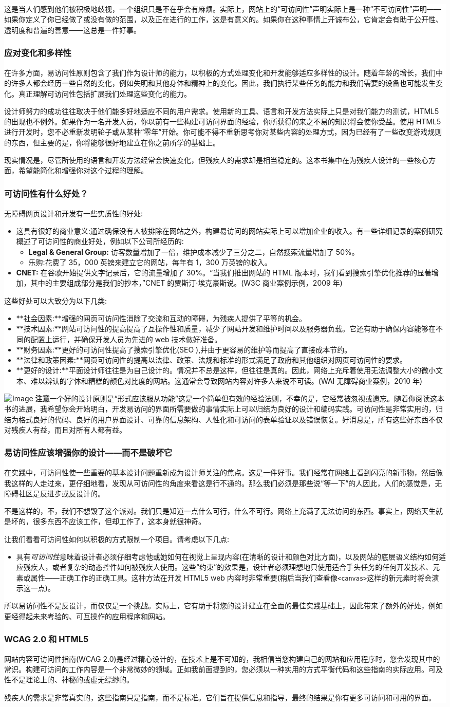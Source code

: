 这是当人们感到他们被积极地歧视，一个组织只是不在乎会有麻烦。实际上，网站上的“可访问性”声明实际上是一种“不可访问性”声明——如果你定义了你已经做了或没有做的范围，以及正在进行的工作，这是有意义的。如果你在这种事情上开诚布公，它肯定会有助于公开性、透明度和普遍的善意——这总是一件好事。

### 应对变化和多样性

在许多方面，易访问性原则包含了我们作为设计师的能力，以积极的方式处理变化和开发能够适应多样性的设计。随着年龄的增长，我们中的许多人都会经历一些自然的变化，例如失明和其他身体和精神上的变化。因此，我们执行某些任务的能力和我们需要的设备也可能发生变化。真正理解可访问性包括扩展我们处理这些变化的能力。

设计师努力的成功往往取决于他们能多好地适应不同的用户需求。使用新的工具、语言和开发方法实际上只是对我们能力的测试，HTML5 的出现也不例外。如果作为一名开发人员，你以前有一些构建可访问界面的经验，你所获得的来之不易的知识将会使你受益。使用 HTML5 进行开发时，您不必重新发明轮子或从某种“零年”开始。你可能不得不重新思考你对某些内容的处理方式，因为已经有了一些改变游戏规则的东西，但主要的是，你将能够很好地建立在你之前所学的基础上。

现实情况是，尽管所使用的语言和开发方法经常会快速变化，但残疾人的需求却是相当稳定的。这本书集中在为残疾人设计的一些核心方面，希望能简化和增强你对这个过程的理解。

### 可访问性有什么好处？

无障碍网页设计和开发有一些实质性的好处:

*   这具有很好的商业意义:通过确保没有人被排除在网站之外，构建易访问的网站实际上可以增加企业的收入。有一些详细记录的案例研究概述了可访问性的商业好处，例如以下公司所经历的:
    *   **Legal & General Group:** 访客数量增加了一倍，维护成本减少了三分之二，自然搜索流量增加了 50%。
    *   乐购:花费了 35，000 英镑来建立它的网站，每年有 1，300 万英镑的收入。
*   **CNET:** 在谷歌开始提供文字记录后，它的流量增加了 30%。“当我们推出网站的 HTML 版本时，我们看到搜索引擎优化推荐的显著增加，其中的主要组成部分是我们的抄本，”CNET 的贾斯汀·埃克豪斯说。(W3C 商业案例示例，2009 年)

这些好处可以大致分为以下几类:

*   **社会因素:**增强的网页可访问性消除了交流和互动的障碍，为残疾人提供了平等的机会。
*   **技术因素:**网站可访问性的提高提高了互操作性和质量，减少了网站开发和维护时间以及服务器负载。它还有助于确保内容能够在不同的配置上运行，并确保开发人员为先进的 web 技术做好准备。
*   **财务因素:**更好的可访问性提高了搜索引擎优化(SEO ),并由于更容易的维护等而提高了直接成本节约。
*   **法律和政策因素:**网页可访问性的提高以法律、政策、法规和标准的形式满足了政府和其他组织对网页可访问性的要求。
*   **更好的设计:**平面设计师往往是为自己设计的。情况并不总是这样，但往往是真的。因此，网络上充斥着使用无法调整大小的微小文本、难以辨认的字体和糟糕的颜色对比度的网站。这通常会导致网站内容对许多人来说不可读。(WAI 无障碍商业案例，2010 年)

![Image](images/square.jpg) **注意**一个好的设计原则是“形式应该服从功能”这是一个简单但有效的经验法则，不幸的是，它经常被忽视或遗忘。随着你阅读这本书的进展，我希望你会开始明白，开发易访问的界面所需要做的事情实际上可以归结为良好的设计和编码实践。可访问性是非常实用的，归结为格式良好的代码、良好的用户界面设计、可靠的信息架构、人性化和可访问的表单验证以及错误恢复。好消息是，所有这些好东西不仅对残疾人有益，而且对所有人都有益。

### 易访问性应该增强你的设计——而不是破坏它

在实践中，可访问性使一些重要的基本设计问题重新成为设计师关注的焦点。这是一件好事。我们经常在网络上看到闪亮的新事物，然后像我这样的人走过来，更仔细地看，发现从可访问性的角度来看这是行不通的。那么我们必须是那些说“等一下”的人因此，人们的感觉是，无障碍社区是反进步或反设计的。

不是这样的，不，我们不想毁了这个派对。我们只是知道一点什么可行，什么不可行。网络上充满了无法访问的东西。事实上，网络天生就是坏的，很多东西不应该工作，但却工作了，这本身就很神奇。

让我们看看可访问性如何以积极的方式限制一个项目。请考虑以下几点:

*   具有*可访问性*意味着设计者必须仔细考虑他或她如何在视觉上呈现内容(在清晰的设计和颜色对比方面)，以及网站的底层语义结构如何适应残疾人，或者复杂的动态控件如何被残疾人使用。这些“约束”的效果是，设计者必须理想地只使用适合手头任务的任何开发技术、元素或属性——正确工作的正确工具。这种方法在开发 HTML5 web 内容时非常重要(稍后当我们查看像`<canvas>`这样的新元素时将会演示这一点)。

所以易访问性不是反设计，而仅仅是一个挑战。实际上，它有助于将您的设计建立在全面的最佳实践基础上，因此带来了额外的好处，例如更经得起未来考验的、可互操作的应用程序和网站。

### WCAG 2.0 和 HTML5

网站内容可访问性指南(WCAG 2.0)是经过精心设计的，在技术上是不可知的，我相信当您构建自己的网站和应用程序时，您会发现其中的常识。构建可访问的工作内容是一个非常微妙的领域。正如我前面提到的，您必须以一种实用的方式平衡代码和这些指南的实际应用。可及性不是理论上的、神秘的或虚无缥缈的。

残疾人的需求是非常真实的，这些指南只是指南，而不是标准。它们旨在提供信息和指导，最终的结果是你有更多可访问和可用的界面。
